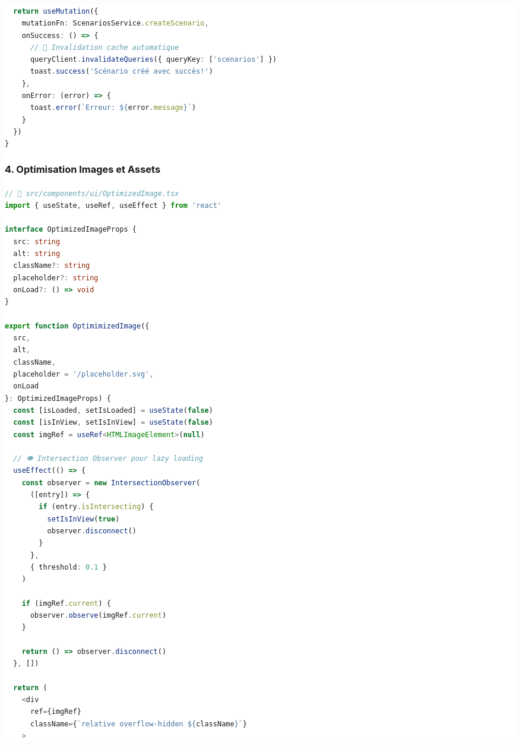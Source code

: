 ```typescript
  return useMutation({
    mutationFn: ScenariosService.createScenario,
    onSuccess: () => {
      // 🔄 Invalidation cache automatique
      queryClient.invalidateQueries({ queryKey: ['scenarios'] })
      toast.success('Scénario créé avec succès!')
    },
    onError: (error) => {
      toast.error(`Erreur: ${error.message}`)
    }
  })
}
```

### 4. Optimisation Images et Assets

```typescript
// 📁 src/components/ui/OptimizedImage.tsx
import { useState, useRef, useEffect } from 'react'

interface OptimizedImageProps {
  src: string
  alt: string
  className?: string
  placeholder?: string
  onLoad?: () => void
}

export function OptimimizedImage({
  src,
  alt,
  className,
  placeholder = '/placeholder.svg',
  onLoad
}: OptimizedImageProps) {
  const [isLoaded, setIsLoaded] = useState(false)
  const [isInView, setIsInView] = useState(false)
  const imgRef = useRef<HTMLImageElement>(null)

  // 👁️ Intersection Observer pour lazy loading
  useEffect(() => {
    const observer = new IntersectionObserver(
      ([entry]) => {
        if (entry.isIntersecting) {
          setIsInView(true)
          observer.disconnect()
        }
      },
      { threshold: 0.1 }
    )

    if (imgRef.current) {
      observer.observe(imgRef.current)
    }

    return () => observer.disconnect()
  }, [])

  return (
    <div
      ref={imgRef}
      className={`relative overflow-hidden ${className}`}
    >
```